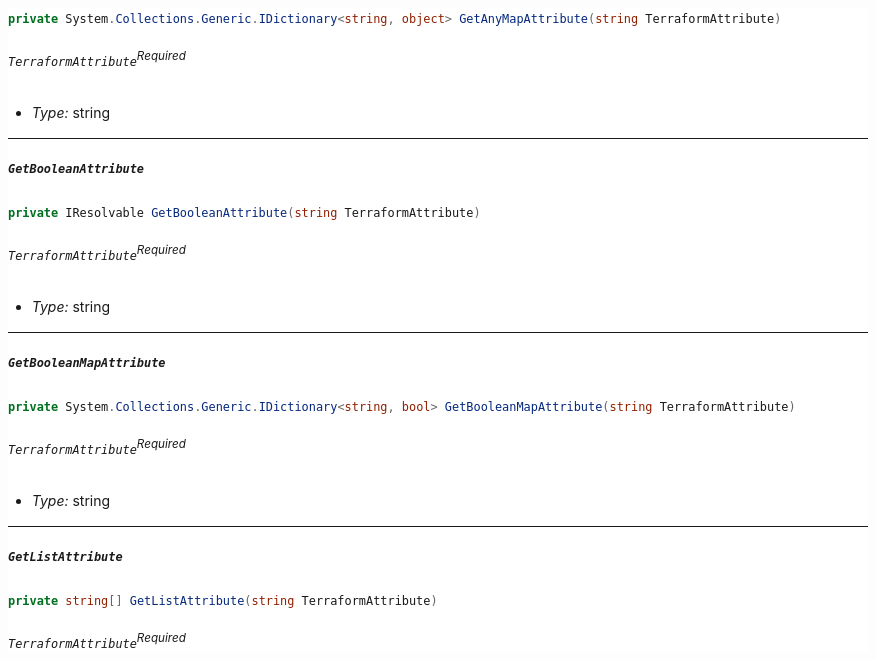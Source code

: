 ```csharp
private System.Collections.Generic.IDictionary<string, object> GetAnyMapAttribute(string TerraformAttribute)
```

###### `TerraformAttribute`<sup>Required</sup> <a name="TerraformAttribute" id="rhizo-co-terraform-provider-oci.devopsBuildPipeline.DevopsBuildPipeline.getAnyMapAttribute.parameter.terraformAttribute"></a>

- *Type:* string

---

##### `GetBooleanAttribute` <a name="GetBooleanAttribute" id="rhizo-co-terraform-provider-oci.devopsBuildPipeline.DevopsBuildPipeline.getBooleanAttribute"></a>

```csharp
private IResolvable GetBooleanAttribute(string TerraformAttribute)
```

###### `TerraformAttribute`<sup>Required</sup> <a name="TerraformAttribute" id="rhizo-co-terraform-provider-oci.devopsBuildPipeline.DevopsBuildPipeline.getBooleanAttribute.parameter.terraformAttribute"></a>

- *Type:* string

---

##### `GetBooleanMapAttribute` <a name="GetBooleanMapAttribute" id="rhizo-co-terraform-provider-oci.devopsBuildPipeline.DevopsBuildPipeline.getBooleanMapAttribute"></a>

```csharp
private System.Collections.Generic.IDictionary<string, bool> GetBooleanMapAttribute(string TerraformAttribute)
```

###### `TerraformAttribute`<sup>Required</sup> <a name="TerraformAttribute" id="rhizo-co-terraform-provider-oci.devopsBuildPipeline.DevopsBuildPipeline.getBooleanMapAttribute.parameter.terraformAttribute"></a>

- *Type:* string

---

##### `GetListAttribute` <a name="GetListAttribute" id="rhizo-co-terraform-provider-oci.devopsBuildPipeline.DevopsBuildPipeline.getListAttribute"></a>

```csharp
private string[] GetListAttribute(string TerraformAttribute)
```

###### `TerraformAttribute`<sup>Required</sup> <a name="TerraformAttribute" id="rhizo-co-terraform-provider-oci.devopsBuildPipeline.DevopsBuildPipeline.getListAttribute.parameter.terraformAttribute"></a>
